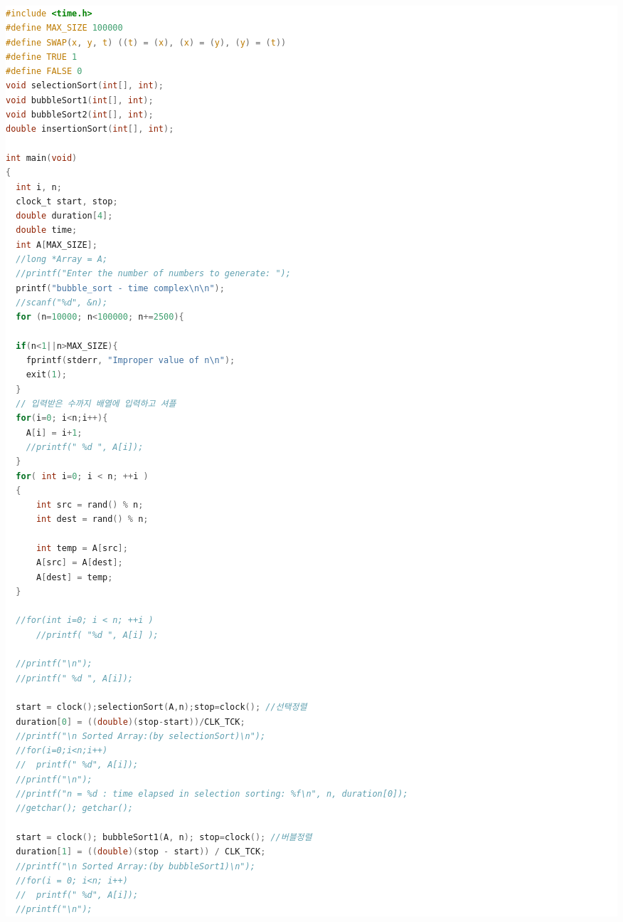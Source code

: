 ```c
#include <time.h>
#define MAX_SIZE 100000
#define SWAP(x, y, t) ((t) = (x), (x) = (y), (y) = (t))
#define TRUE 1
#define FALSE 0
void selectionSort(int[], int);
void bubbleSort1(int[], int);
void bubbleSort2(int[], int);
double insertionSort(int[], int);

int main(void)
{
  int i, n;
  clock_t start, stop;
  double duration[4];
  double time;
  int A[MAX_SIZE];
  //long *Array = A;
  //printf("Enter the number of numbers to generate: ");
  printf("bubble_sort - time complex\n\n");
  //scanf("%d", &n);
  for (n=10000; n<100000; n+=2500){

  if(n<1||n>MAX_SIZE){
    fprintf(stderr, "Improper value of n\n");
    exit(1);
  }
  // 입력받은 수까지 배열에 입력하고 셔플
  for(i=0; i<n;i++){
    A[i] = i+1;
    //printf(" %d ", A[i]);
  }
  for( int i=0; i < n; ++i )
  {
      int src = rand() % n;
      int dest = rand() % n;

      int temp = A[src];
      A[src] = A[dest];
      A[dest] = temp;
  }

  //for(int i=0; i < n; ++i )
      //printf( "%d ", A[i] );

  //printf("\n");
  //printf(" %d ", A[i]);

  start = clock();selectionSort(A,n);stop=clock(); //선택정렬
  duration[0] = ((double)(stop-start))/CLK_TCK;
  //printf("\n Sorted Array:(by selectionSort)\n");
  //for(i=0;i<n;i++)
  //  printf(" %d", A[i]);
  //printf("\n");
  //printf("n = %d : time elapsed in selection sorting: %f\n", n, duration[0]);
  //getchar(); getchar();

  start = clock(); bubbleSort1(A, n); stop=clock(); //버블정렬
  duration[1] = ((double)(stop - start)) / CLK_TCK;
  //printf("\n Sorted Array:(by bubbleSort1)\n");
  //for(i = 0; i<n; i++)
  //  printf(" %d", A[i]);
  //printf("\n");
```